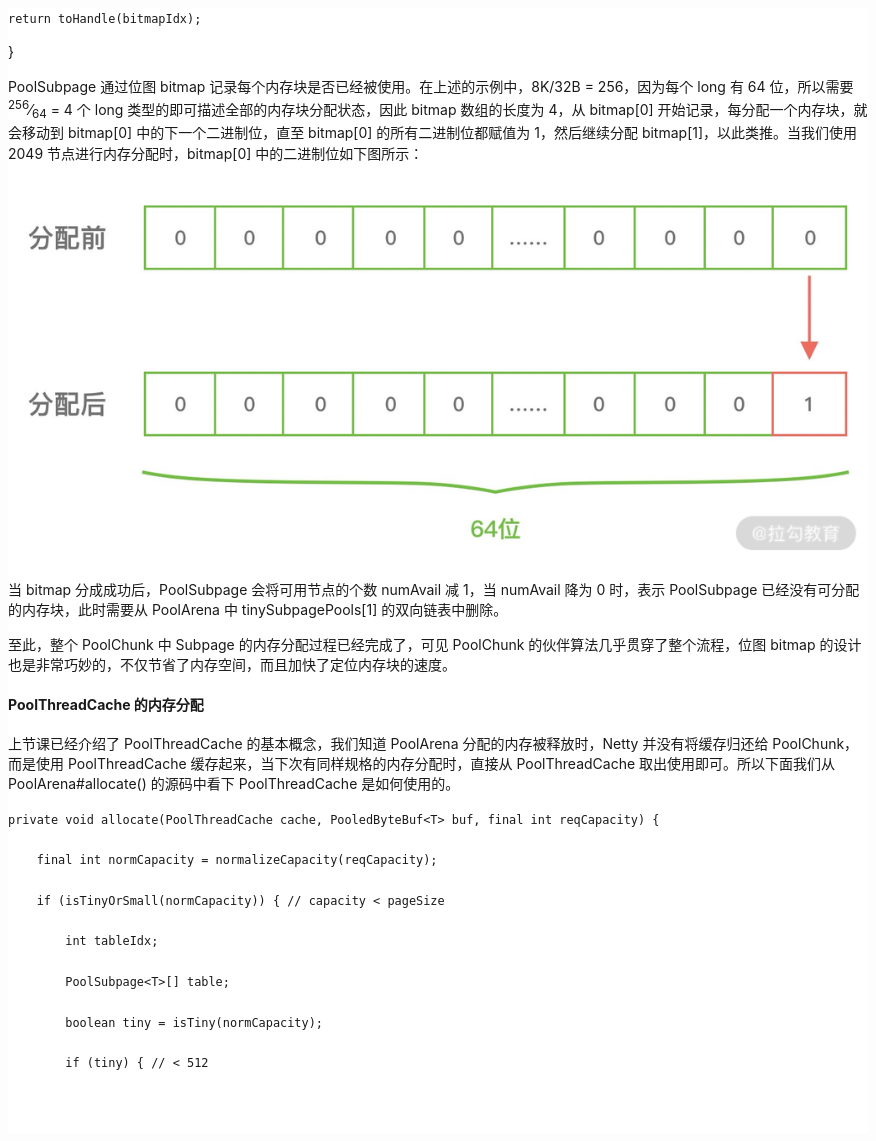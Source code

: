     return toHandle(bitmapIdx);

}
</code></pre>

<p>PoolSubpage 通过位图 bitmap 记录每个内存块是否已经被使用。在上述的示例中，8K/32B = 256，因为每个 long 有 64 位，所以需要 <sup>256</sup>&frasl;<sub>64</sub> = 4 个 long 类型的即可描述全部的内存块分配状态，因此 bitmap 数组的长度为 4，从 bitmap[0] 开始记录，每分配一个内存块，就会移动到 bitmap[0] 中的下一个二进制位，直至 bitmap[0] 的所有二进制位都赋值为 1，然后继续分配 bitmap[1]，以此类推。当我们使用 2049 节点进行内存分配时，bitmap[0] 中的二进制位如下图所示：</p>

<p><img src="assets/Ciqc1F_HVYCALlpoAAIr-7_6X50667.png" alt="Drawing 5.png" /></p>

<p>当 bitmap 分成成功后，PoolSubpage 会将可用节点的个数 numAvail 减 1，当 numAvail 降为 0 时，表示 PoolSubpage 已经没有可分配的内存块，此时需要从 PoolArena 中 tinySubpagePools[1] 的双向链表中删除。</p>

<p>至此，整个 PoolChunk 中 Subpage 的内存分配过程已经完成了，可见 PoolChunk 的伙伴算法几乎贯穿了整个流程，位图 bitmap 的设计也是非常巧妙的，不仅节省了内存空间，而且加快了定位内存块的速度。</p>

<h4 id="poolthreadcache-的内存分配">PoolThreadCache 的内存分配</h4>

<p>上节课已经介绍了 PoolThreadCache 的基本概念，我们知道 PoolArena 分配的内存被释放时，Netty 并没有将缓存归还给 PoolChunk，而是使用 PoolThreadCache 缓存起来，当下次有同样规格的内存分配时，直接从 PoolThreadCache 取出使用即可。所以下面我们从 PoolArena#allocate() 的源码中看下 PoolThreadCache 是如何使用的。</p>

<pre><code>private void allocate(PoolThreadCache cache, PooledByteBuf&lt;T&gt; buf, final int reqCapacity) {

    final int normCapacity = normalizeCapacity(reqCapacity);

    if (isTinyOrSmall(normCapacity)) { // capacity &lt; pageSize

        int tableIdx;

        PoolSubpage&lt;T&gt;[] table;

        boolean tiny = isTiny(normCapacity);

        if (tiny) { // &lt; 512

